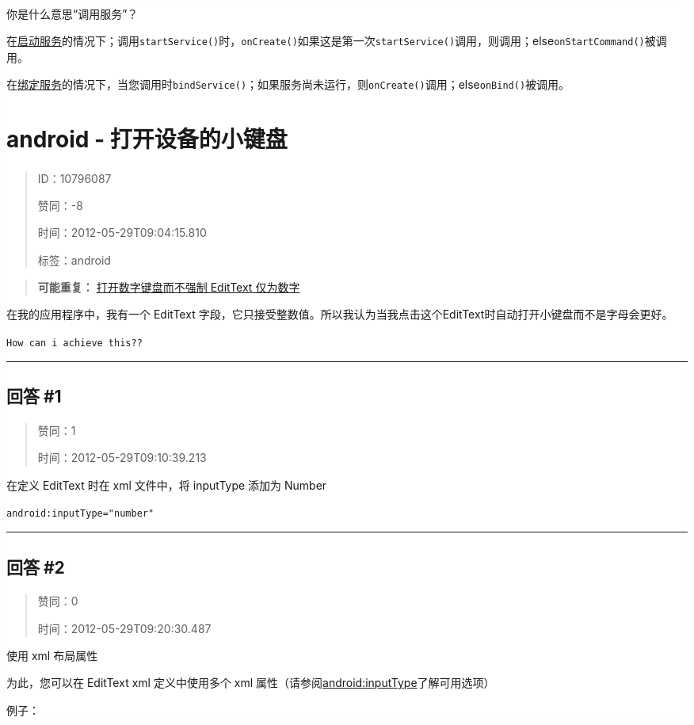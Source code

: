 你是什​​么意思“调用服务”？

在[启动服务](http://developer.android.com/reference/android/app/Service.html#ServiceLifecycle)的情况下；调用`startService()`时，`onCreate()`如果这是第一次`startService()`调用，则调用；else`onStartCommand()`被调用。

在[绑定服务](http://developer.android.com/guide/topics/fundamentals/bound-services.html)的情况下，当您调用时`bindService()`；如果服务尚未运行，则`onCreate()`调用；else`onBind()`被调用。

# android - 打开设备的小键盘

> ID：10796087
> 
> 赞同：-8
> 
> 时间：2012-05-29T09:04:15.810
> 
> 标签：android

> **可能重复：**
> [打开数字键盘而不强制 EditText 仅为数字](https://stackoverflow.com/questions/8476490/open-a-numeric-keyboard-without-forcing-the-edittext-to-be-numeric-only)

在我的应用程序中，我有一个 EditText 字段，它只接受整数值。所以我认为当我点击这个EditText时自动打开小键盘而不是字母会更好。

```
How can i achieve this?? 
```

* * *

## 回答 #1

> 赞同：1
> 
> 时间：2012-05-29T09:10:39.213

在定义 EditText 时在 xml 文件中，将 inputType 添加为 Number

```
android:inputType="number" 
```

* * *

## 回答 #2

> 赞同：0
> 
> 时间：2012-05-29T09:20:30.487

使用 xml 布局属性

为此，您可以在 EditText xml 定义中使用多个 xml 属性（请参阅[android:inputType](http://developer.android.com/reference/android/widget/TextView.html#attr_android%3ainputType)了解可用选项）

例子：
